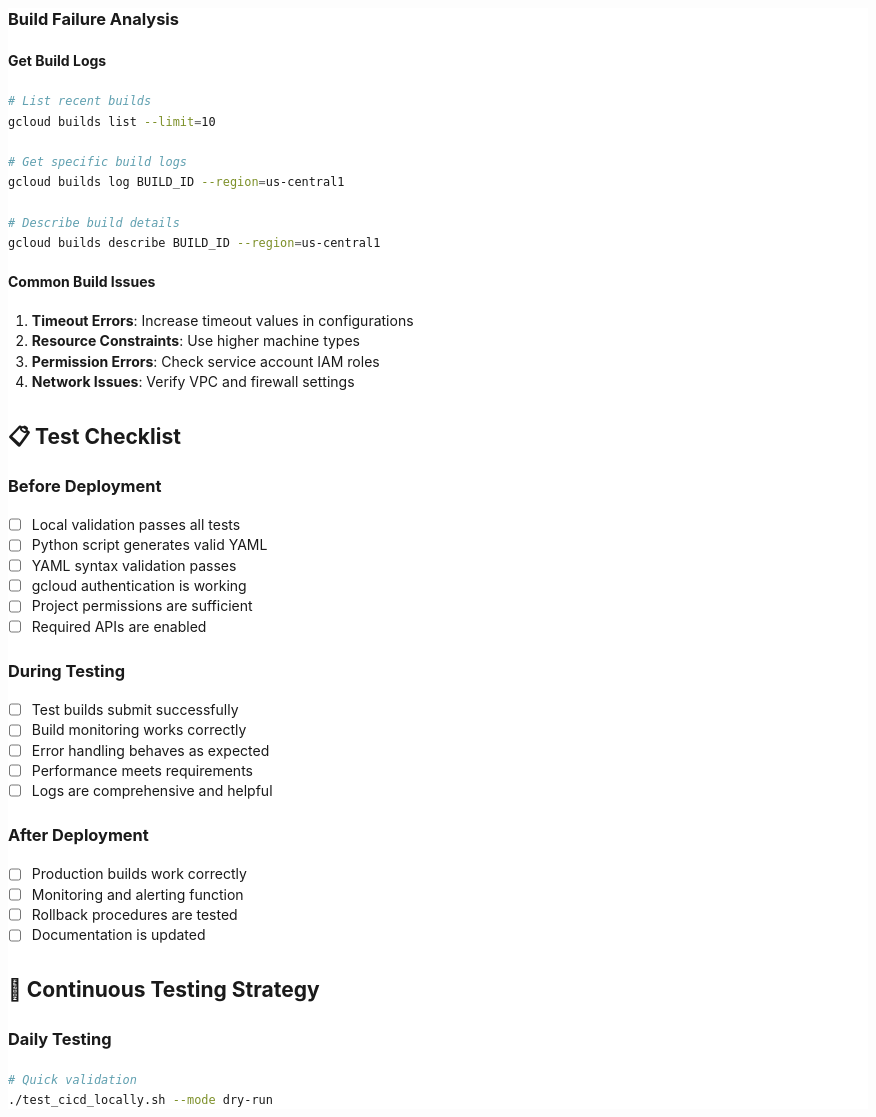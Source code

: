 ### **Build Failure Analysis**

#### **Get Build Logs**
```bash
# List recent builds
gcloud builds list --limit=10

# Get specific build logs
gcloud builds log BUILD_ID --region=us-central1

# Describe build details
gcloud builds describe BUILD_ID --region=us-central1
```

#### **Common Build Issues**
1. **Timeout Errors**: Increase timeout values in configurations
2. **Resource Constraints**: Use higher machine types
3. **Permission Errors**: Check service account IAM roles
4. **Network Issues**: Verify VPC and firewall settings

## 📋 **Test Checklist**

### **Before Deployment**
- [ ] Local validation passes all tests
- [ ] Python script generates valid YAML
- [ ] YAML syntax validation passes
- [ ] gcloud authentication is working
- [ ] Project permissions are sufficient
- [ ] Required APIs are enabled

### **During Testing**
- [ ] Test builds submit successfully
- [ ] Build monitoring works correctly
- [ ] Error handling behaves as expected
- [ ] Performance meets requirements
- [ ] Logs are comprehensive and helpful

### **After Deployment**
- [ ] Production builds work correctly
- [ ] Monitoring and alerting function
- [ ] Rollback procedures are tested
- [ ] Documentation is updated

## 🔄 **Continuous Testing Strategy**

### **Daily Testing**
```bash
# Quick validation
./test_cicd_locally.sh --mode dry-run
```
